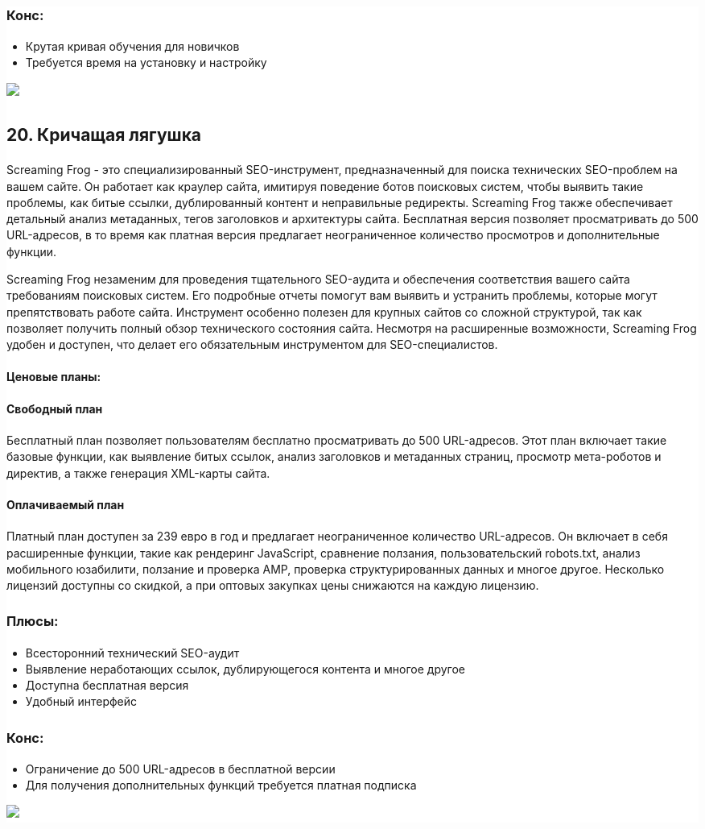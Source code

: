 
### Конс:

* Крутая кривая обучения для новичков
* Требуется время на установку и настройку

![](https://www.link-assistant.com/articles/wp-content/uploads/2024/07/Screaming-Frog-.png)

## 20\. Кричащая лягушка

Screaming Frog - это специализированный SEO-инструмент, предназначенный для поиска технических SEO-проблем на вашем сайте. Он работает как краулер сайта, имитируя поведение ботов поисковых систем, чтобы выявить такие проблемы, как битые ссылки, дублированный контент и неправильные редиректы. Screaming Frog также обеспечивает детальный анализ метаданных, тегов заголовков и архитектуры сайта. Бесплатная версия позволяет просматривать до 500 URL-адресов, в то время как платная версия предлагает неограниченное количество просмотров и дополнительные функции.

Screaming Frog незаменим для проведения тщательного SEO-аудита и обеспечения соответствия вашего сайта требованиям поисковых систем. Его подробные отчеты помогут вам выявить и устранить проблемы, которые могут препятствовать работе сайта. Инструмент особенно полезен для крупных сайтов со сложной структурой, так как позволяет получить полный обзор технического состояния сайта. Несмотря на расширенные возможности, Screaming Frog удобен и доступен, что делает его обязательным инструментом для SEO-специалистов.

#### Ценовые планы:

#### Свободный план

Бесплатный план позволяет пользователям бесплатно просматривать до 500 URL-адресов. Этот план включает такие базовые функции, как выявление битых ссылок, анализ заголовков и метаданных страниц, просмотр мета-роботов и директив, а также генерация XML-карты сайта.

#### Оплачиваемый план

Платный план доступен за 239 евро в год и предлагает неограниченное количество URL-адресов. Он включает в себя расширенные функции, такие как рендеринг JavaScript, сравнение ползания, пользовательский robots.txt, анализ мобильного юзабилити, ползание и проверка AMP, проверка структурированных данных и многое другое. Несколько лицензий доступны со скидкой, а при оптовых закупках цены снижаются на каждую лицензию.

### Плюсы:

* Всесторонний технический SEO-аудит
* Выявление неработающих ссылок, дублирующегося контента и многое другое
* Доступна бесплатная версия
* Удобный интерфейс

### Конс:

* Ограничение до 500 URL-адресов в бесплатной версии
* Для получения дополнительных функций требуется платная подписка

![](https://www.link-assistant.com/articles/wp-content/uploads/2024/07/Google-Trends.webp)
